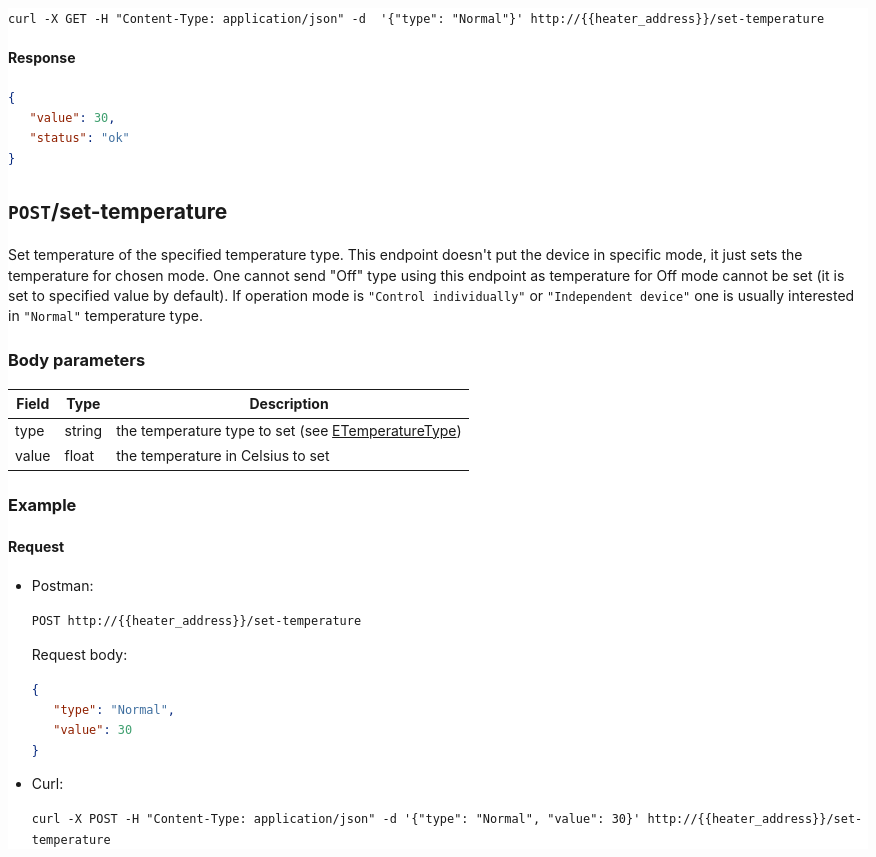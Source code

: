   ```html
  curl -X GET -H "Content-Type: application/json" -d  '{"type": "Normal"}' http://{{heater_address}}/set-temperature
  ```

#### Response

```json
{
   "value": 30,
   "status": "ok"
}
```



## <code>POST</code>/set-temperature

Set temperature of the specified temperature type. This endpoint doesn't put the device in specific mode, it just sets the temperature
for chosen mode. One cannot send "Off" type using this endpoint as temperature for Off mode cannot be set (it is set to specified value by default). 
If operation mode is `"Control individually"` or `"Independent device"` one is usually interested in `"Normal"` temperature type.


### Body parameters

| Field | Type   | Description                                                  |
| ----- | ------ | ------------------------------------------------------------ |
| type  | string | the temperature type to set (see [ETemperatureType](#etemperaturetype)) |
| value | float  | the temperature in Celsius to set                            |

### Example

#### Request

- Postman: 

  ```html
  POST http://{{heater_address}}/set-temperature
  ```

  Request body:

  ```json
  {
     "type": "Normal",
     "value": 30
  }
  ```
  
- Curl:

  ```html
  curl -X POST -H "Content-Type: application/json" -d '{"type": "Normal", "value": 30}' http://{{heater_address}}/set-temperature
  ```
